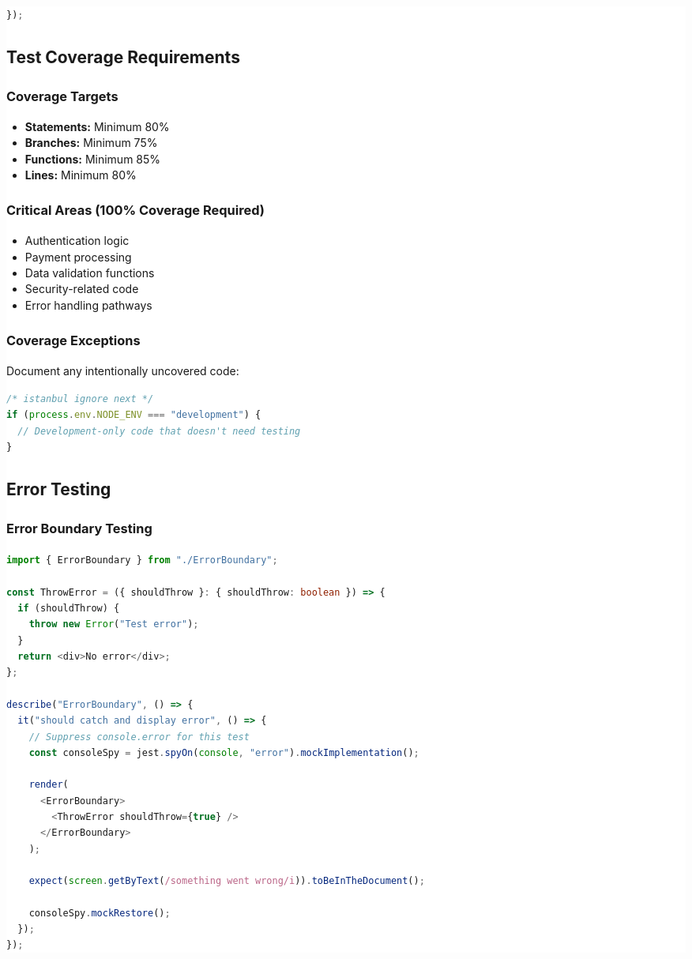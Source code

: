 ```typescript
});
```

## Test Coverage Requirements

### Coverage Targets

- **Statements:** Minimum 80%
- **Branches:** Minimum 75%
- **Functions:** Minimum 85%
- **Lines:** Minimum 80%

### Critical Areas (100% Coverage Required)

- Authentication logic
- Payment processing
- Data validation functions
- Security-related code
- Error handling pathways

### Coverage Exceptions

Document any intentionally uncovered code:

```typescript
/* istanbul ignore next */
if (process.env.NODE_ENV === "development") {
  // Development-only code that doesn't need testing
}
```

## Error Testing

### Error Boundary Testing

```typescript
import { ErrorBoundary } from "./ErrorBoundary";

const ThrowError = ({ shouldThrow }: { shouldThrow: boolean }) => {
  if (shouldThrow) {
    throw new Error("Test error");
  }
  return <div>No error</div>;
};

describe("ErrorBoundary", () => {
  it("should catch and display error", () => {
    // Suppress console.error for this test
    const consoleSpy = jest.spyOn(console, "error").mockImplementation();

    render(
      <ErrorBoundary>
        <ThrowError shouldThrow={true} />
      </ErrorBoundary>
    );

    expect(screen.getByText(/something went wrong/i)).toBeInTheDocument();

    consoleSpy.mockRestore();
  });
});
```
